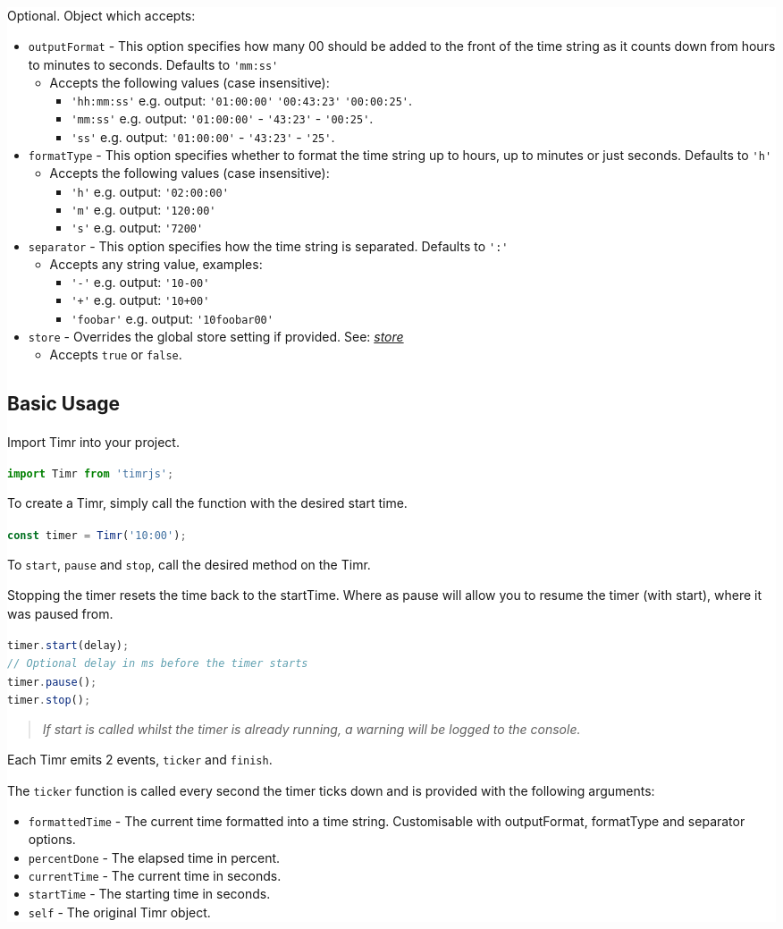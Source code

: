 Optional. Object which accepts:
 - `outputFormat` - This option specifies how many 00 should be added to the front of the time string as it counts down from hours to minutes to seconds. Defaults to `'mm:ss'`
   - Accepts the following values (case insensitive):
     - `'hh:mm:ss'` e.g. output: `'01:00:00'` `'00:43:23'` `'00:00:25'`.
     - `'mm:ss'` e.g. output: `'01:00:00'` - `'43:23'` - `'00:25'`.
     - `'ss'` e.g. output: `'01:00:00'` - `'43:23'` - `'25'`.
 - `formatType` - This option specifies whether to format the time string up to hours, up to minutes or just seconds. Defaults to `'h'`
    - Accepts the following values (case insensitive):
      - `'h'` e.g. output: `'02:00:00'`
      - `'m'` e.g. output: `'120:00'`
      - `'s'` e.g. output: `'7200'`
 - `separator` - This option specifies how the time string is separated. Defaults to `':'`
   - Accepts any string value, examples:
     - `'-'` e.g. output: `'10-00'`
     - `'+'` e.g. output: `'10+00'`
     - `'foobar'` e.g. output: `'10foobar00'`
 - `store` - Overrides the global store setting if provided. See: _[store](#store)_
   - Accepts `true` or `false`.

## Basic Usage
Import Timr into your project.
```js
import Timr from 'timrjs';
```
To create a Timr, simply call the function with the desired start time.
```js
const timer = Timr('10:00');
```
To `start`, `pause` and `stop`, call the desired method on the Timr.

Stopping the timer resets the time back to the startTime. Where as pause will allow you to resume the timer (with start), where it was paused from.

```js
timer.start(delay);
// Optional delay in ms before the timer starts
timer.pause();
timer.stop();
```

> _If start is called whilst the timer is already running, a warning will be logged to the console._

Each Timr emits 2 events, `ticker` and `finish`.

The `ticker` function is called every second the timer ticks down and is provided with the following arguments:
 - `formattedTime` - The current time formatted into a time string. Customisable with outputFormat, formatType and separator options.
 - `percentDone` - The elapsed time in percent.
 - `currentTime` - The current time in seconds.
 - `startTime` - The starting time in seconds.
 - `self` - The original Timr object.
